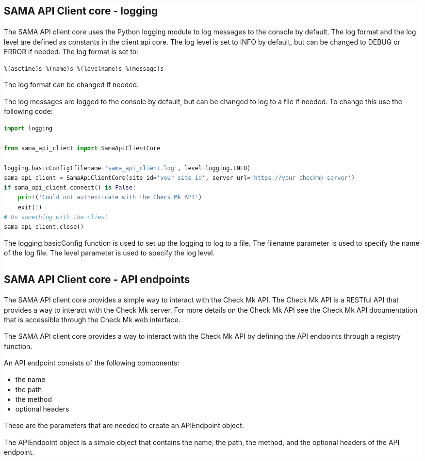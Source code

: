 ## SAMA API Client core - logging

The SAMA API client core uses the Python logging module to log messages to the console by default.
The log format and the log level are defined as constants in the client api core.
The log level is set to INFO by default, but can be changed to DEBUG or ERROR if needed.
The log format is set to:

```text
%(asctime)s %(name)s %(levelname)s %(message)s
```

The log format can be changed if needed.

The log messages are logged to the console by default, but can be changed to log to a file if needed.
To change this use the following code:

```python
import logging

from sama_api_client import SamaApiClientCore

logging.basicConfig(filename='sama_api_client.log', level=logging.INFO)
sama_api_client = SamaApiClientCore(site_id='your_site_id', server_url='https://your_checkmk_server')
if sama_api_client.connect() is False:
    print('Could not authenticate with the Check Mk API')
    exit(1)
# Do something with the client
sama_api_client.close()
```

The logging.basicConfig function is used to set up the logging to log to a file.
The filename parameter is used to specify the name of the log file.
The level parameter is used to specify the log level.

## SAMA API Client core - API endpoints

The SAMA API client core provides a simple way to interact with the Check Mk API.
The Check Mk API is a RESTful API that provides a way to interact with the Check Mk server.
For more details on the Check Mk API see the Check Mk API documentation that is accessible through the Check Mk web interface.

The SAMA API client core provides a way to interact with the Check Mk API by defining the API endpoints through a registry function.

An API endpoint consists of the following components:

- the name
- the path
- the method
- optional headers

These are the parameters that are needed to create an APIEndpoint object.

The APIEndpoint object is a simple object that contains the name, the path, the method, and the optional headers of the API endpoint.
